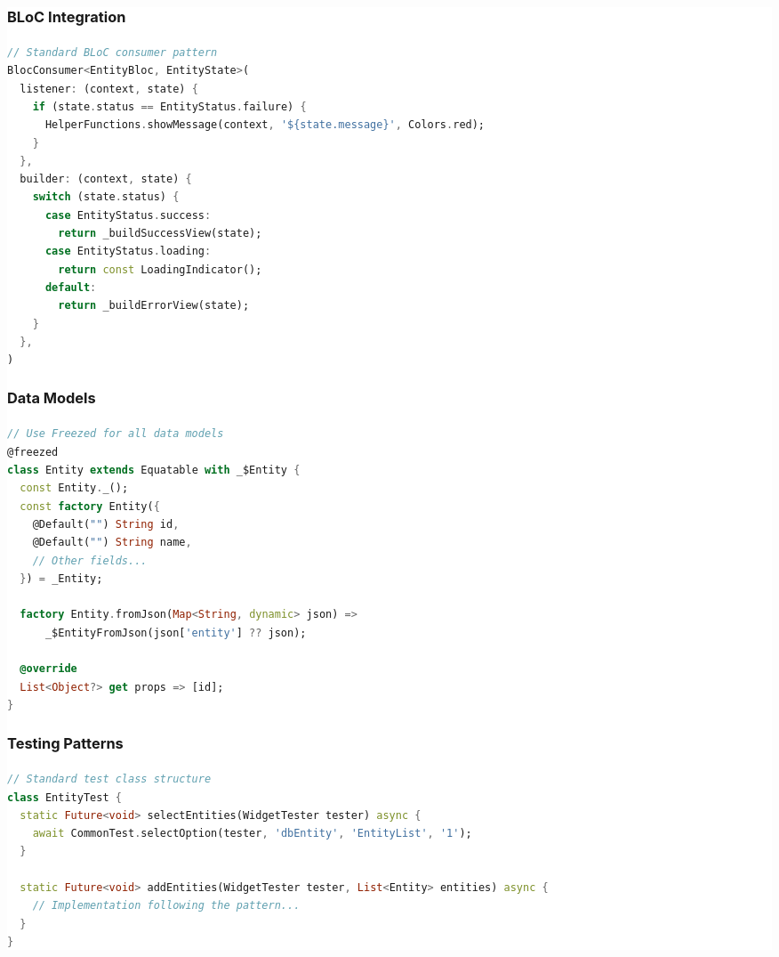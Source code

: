 ### BLoC Integration
```dart
// Standard BLoC consumer pattern
BlocConsumer<EntityBloc, EntityState>(
  listener: (context, state) {
    if (state.status == EntityStatus.failure) {
      HelperFunctions.showMessage(context, '${state.message}', Colors.red);
    }
  },
  builder: (context, state) {
    switch (state.status) {
      case EntityStatus.success:
        return _buildSuccessView(state);
      case EntityStatus.loading:
        return const LoadingIndicator();
      default:
        return _buildErrorView(state);
    }
  },
)
```

### Data Models
```dart
// Use Freezed for all data models
@freezed
class Entity extends Equatable with _$Entity {
  const Entity._();
  const factory Entity({
    @Default("") String id,
    @Default("") String name,
    // Other fields...
  }) = _Entity;

  factory Entity.fromJson(Map<String, dynamic> json) =>
      _$EntityFromJson(json['entity'] ?? json);

  @override
  List<Object?> get props => [id];
}
```

### Testing Patterns
```dart
// Standard test class structure
class EntityTest {
  static Future<void> selectEntities(WidgetTester tester) async {
    await CommonTest.selectOption(tester, 'dbEntity', 'EntityList', '1');
  }

  static Future<void> addEntities(WidgetTester tester, List<Entity> entities) async {
    // Implementation following the pattern...
  }
}
```
